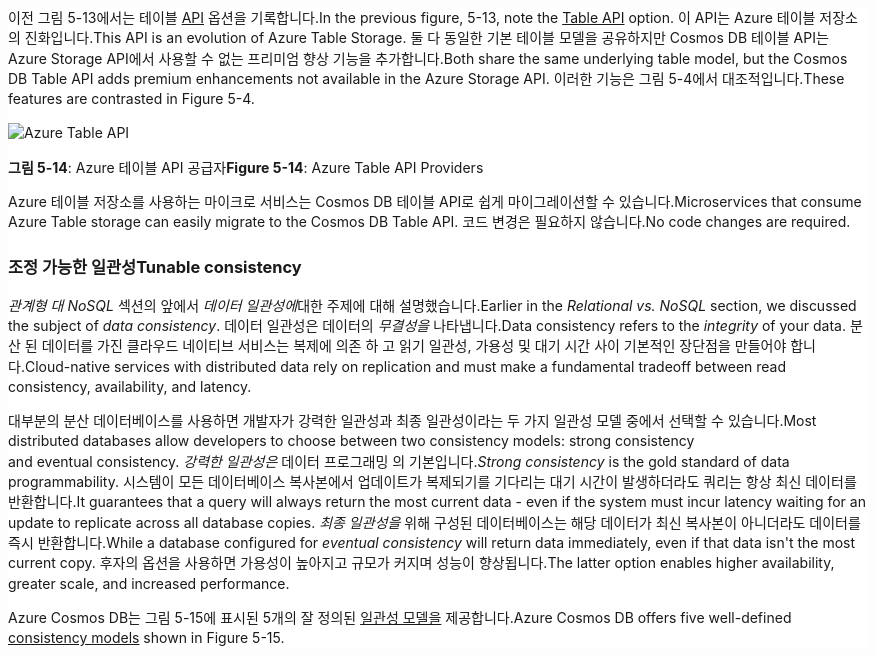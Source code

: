<span data-ttu-id="9a20f-320">이전 그림 5-13에서는 테이블 [API](https://docs.microsoft.com/azure/cosmos-db/table-introduction) 옵션을 기록합니다.</span><span class="sxs-lookup"><span data-stu-id="9a20f-320">In the previous figure, 5-13, note the [Table API](https://docs.microsoft.com/azure/cosmos-db/table-introduction) option.</span></span> <span data-ttu-id="9a20f-321">이 API는 Azure 테이블 저장소의 진화입니다.</span><span class="sxs-lookup"><span data-stu-id="9a20f-321">This API is an evolution of Azure Table Storage.</span></span> <span data-ttu-id="9a20f-322">둘 다 동일한 기본 테이블 모델을 공유하지만 Cosmos DB 테이블 API는 Azure Storage API에서 사용할 수 없는 프리미엄 향상 기능을 추가합니다.</span><span class="sxs-lookup"><span data-stu-id="9a20f-322">Both share the same underlying table model, but the Cosmos DB Table API adds premium enhancements not available in the Azure Storage API.</span></span> <span data-ttu-id="9a20f-323">이러한 기능은 그림 5-4에서 대조적입니다.</span><span class="sxs-lookup"><span data-stu-id="9a20f-323">These features are contrasted in Figure 5-4.</span></span>

![Azure Table API](media/azure-table-api.png)

<span data-ttu-id="9a20f-325">**그림 5-14**: Azure 테이블 API 공급자</span><span class="sxs-lookup"><span data-stu-id="9a20f-325">**Figure 5-14**: Azure Table API Providers</span></span>

<span data-ttu-id="9a20f-326">Azure 테이블 저장소를 사용하는 마이크로 서비스는 Cosmos DB 테이블 API로 쉽게 마이그레이션할 수 있습니다.</span><span class="sxs-lookup"><span data-stu-id="9a20f-326">Microservices that consume Azure Table storage can easily migrate to the Cosmos DB Table API.</span></span> <span data-ttu-id="9a20f-327">코드 변경은 필요하지 않습니다.</span><span class="sxs-lookup"><span data-stu-id="9a20f-327">No code changes are required.</span></span>

### <a name="tunable-consistency"></a><span data-ttu-id="9a20f-328">조정 가능한 일관성</span><span class="sxs-lookup"><span data-stu-id="9a20f-328">Tunable consistency</span></span>

<span data-ttu-id="9a20f-329">*관계형 대 NoSQL* 섹션의 앞에서 *데이터 일관성에*대한 주제에 대해 설명했습니다.</span><span class="sxs-lookup"><span data-stu-id="9a20f-329">Earlier in the *Relational vs. NoSQL* section, we discussed the subject of *data consistency*.</span></span> <span data-ttu-id="9a20f-330">데이터 일관성은 데이터의 *무결성을* 나타냅니다.</span><span class="sxs-lookup"><span data-stu-id="9a20f-330">Data consistency refers to the *integrity* of your data.</span></span> <span data-ttu-id="9a20f-331">분산 된 데이터를 가진 클라우드 네이티브 서비스는 복제에 의존 하 고 읽기 일관성, 가용성 및 대기 시간 사이 기본적인 장단점을 만들어야 합니다.</span><span class="sxs-lookup"><span data-stu-id="9a20f-331">Cloud-native services with distributed data rely on replication and must make a fundamental tradeoff between read consistency, availability, and latency.</span></span>

<span data-ttu-id="9a20f-332">대부분의 분산 데이터베이스를 사용하면 개발자가 강력한 일관성과 최종 일관성이라는 두 가지 일관성 모델 중에서 선택할 수 있습니다.</span><span class="sxs-lookup"><span data-stu-id="9a20f-332">Most distributed databases allow developers to choose between two consistency models: strong consistency and eventual consistency.</span></span> <span data-ttu-id="9a20f-333">*강력한 일관성은* 데이터 프로그래밍 의 기본입니다.</span><span class="sxs-lookup"><span data-stu-id="9a20f-333">*Strong consistency* is the gold standard of data programmability.</span></span> <span data-ttu-id="9a20f-334">시스템이 모든 데이터베이스 복사본에서 업데이트가 복제되기를 기다리는 대기 시간이 발생하더라도 쿼리는 항상 최신 데이터를 반환합니다.</span><span class="sxs-lookup"><span data-stu-id="9a20f-334">It guarantees that a query will always return the most current data - even if the system must incur latency waiting for an update to replicate across all database copies.</span></span> <span data-ttu-id="9a20f-335">*최종 일관성을* 위해 구성된 데이터베이스는 해당 데이터가 최신 복사본이 아니더라도 데이터를 즉시 반환합니다.</span><span class="sxs-lookup"><span data-stu-id="9a20f-335">While a database configured for *eventual consistency* will return data immediately, even if that data isn't the most current copy.</span></span> <span data-ttu-id="9a20f-336">후자의 옵션을 사용하면 가용성이 높아지고 규모가 커지며 성능이 향상됩니다.</span><span class="sxs-lookup"><span data-stu-id="9a20f-336">The latter option enables higher availability, greater scale, and increased performance.</span></span>

<span data-ttu-id="9a20f-337">Azure Cosmos DB는 그림 5-15에 표시된 5개의 잘 정의된 [일관성 모델을](https://docs.microsoft.com/azure/cosmos-db/consistency-levels) 제공합니다.</span><span class="sxs-lookup"><span data-stu-id="9a20f-337">Azure Cosmos DB offers five well-defined [consistency models](https://docs.microsoft.com/azure/cosmos-db/consistency-levels) shown in Figure 5-15.</span></span>

